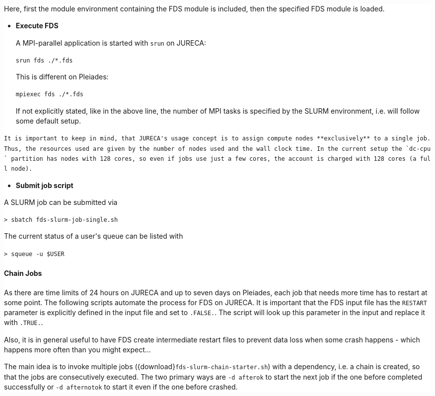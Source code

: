   Here, first the module environment containing the FDS module is included, then the specified FDS module is loaded.

* **Execute FDS**

  A MPI-parallel application is started with `srun` on JURECA:
  ```
  srun fds ./*.fds
  ```

  This is different on Pleiades:
  ```
  mpiexec fds ./*.fds
  ```


   If not explicitly stated, like in the above line, the number of MPI tasks is specified by the SLURM environment, i.e. will follow some default setup.

```{note}
It is important to keep in mind, that JURECA's usage concept is to assign compute nodes **exclusively** to a single job. Thus, the resources used are given by the number of nodes used and the wall clock time. In the current setup the `dc-cpu` partition has nodes with 128 cores, so even if jobs use just a few cores, the account is charged with 128 cores (a full node).
```

```{literalinclude} ./fds-slurm-job-single_pleiades.sh
```

* **Submit job script**

A SLURM job can be submitted via

```
> sbatch fds-slurm-job-single.sh
```

The current status of a user's queue can be listed with

```
> squeue -u $USER
```


#### Chain Jobs

As there are time limits of 24 hours on JURECA and up to seven days on Pleiades, each job that needs more time has to restart at some point. The following scripts automate the process for FDS on JURECA. It is important that the FDS input file has the `RESTART` parameter is explicitly defined in the input file and set to `.FALSE.`. The script will look up this parameter in the input and replace it with `.TRUE.`.

Also, it is in general useful to have FDS create intermediate restart files to prevent data loss when some crash happens - which happens more often than you might expect...

The main idea is to invoke multiple jobs ({download}`fds-slurm-chain-starter.sh`) with a dependency, i.e. a chain is created, so that the jobs are consecutively executed. The two primary ways are `-d afterok` to start the next job if the one before completed successfully or `-d afternotok` to start it even if the one before crashed.

```{literalinclude} ./fds-slurm-chain-starter.sh
```
